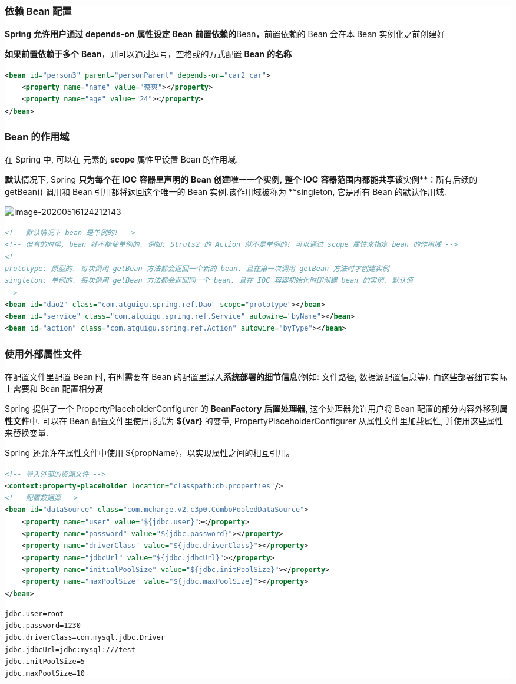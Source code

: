 ### 依赖 Bean 配置

**Spring** **允许用户通过** **depends-on** **属性设定** **Bean** **前置依赖的**Bean，前置依赖的 Bean 会在本 Bean 实例化之前创建好

**如果前置依赖于多个** **Bean**，则可以通过逗号，空格或的方式配置 **Bean** **的名称**

```xml
<bean id="person3" parent="personParent" depends-on="car2 car">
    <property name="name" value="蔡爽"></property>
    <property name="age" value="24"></property>
</bean>
```

### Bean 的作用域

在 Spring 中, 可以在 <bean> 元素的 **scope** 属性里设置 Bean 的作用域.

**默认**情况下, Spring **只为每个在** **IOC** **容器里声明的** **Bean** **创建唯一一个实例,** **整个** **IOC** **容器范围内都能共享该**实例**：所有后续的 getBean() 调用和 Bean 引用都将返回这个唯一的 Bean 实例.该作用域被称为 **singleton, 它是所有 Bean 的默认作用域.

![image-20200516124212143](\images\image-20200516124212143.png)

```xml
<!-- 默认情况下 bean 是单例的! -->
<!-- 但有的时候, bean 就不能使单例的. 例如: Struts2 的 Action 就不是单例的! 可以通过 scope 属性来指定 bean 的作用域 -->
<!--  
prototype: 原型的. 每次调用 getBean 方法都会返回一个新的 bean. 且在第一次调用 getBean 方法时才创建实例
singleton: 单例的. 每次调用 getBean 方法都会返回同一个 bean. 且在 IOC 容器初始化时即创建 bean 的实例. 默认值 
-->
<bean id="dao2" class="com.atguigu.spring.ref.Dao" scope="prototype"></bean>
<bean id="service" class="com.atguigu.spring.ref.Service" autowire="byName"></bean>
<bean id="action" class="com.atguigu.spring.ref.Action" autowire="byType"></bean>
```
### **使用外部属性文件**

在配置文件里配置 Bean 时, 有时需要在 Bean 的配置里混入**系统部署的细节信息**(例如: 文件路径, 数据源配置信息等). 而这些部署细节实际上需要和 Bean 配置相分离

Spring 提供了一个 PropertyPlaceholderConfigurer 的 **BeanFactory** **后置处理器**, 这个处理器允许用户将 Bean 配置的部分内容外移到**属性文件**中. 可以在 Bean 配置文件里使用形式为 **${var}** 的变量, PropertyPlaceholderConfigurer 从属性文件里加载属性, 并使用这些属性来替换变量.

Spring 还允许在属性文件中使用 ${propName}，以实现属性之间的相互引用。

```xml
<!-- 导入外部的资源文件 -->
<context:property-placeholder location="classpath:db.properties"/>
<!-- 配置数据源 -->
<bean id="dataSource" class="com.mchange.v2.c3p0.ComboPooledDataSource">
	<property name="user" value="${jdbc.user}"></property>
	<property name="password" value="${jdbc.password}"></property>
	<property name="driverClass" value="${jdbc.driverClass}"></property>
	<property name="jdbcUrl" value="${jdbc.jdbcUrl}"></property>
	<property name="initialPoolSize" value="${jdbc.initPoolSize}"></property>
	<property name="maxPoolSize" value="${jdbc.maxPoolSize}"></property>
</bean>
```
```properties
jdbc.user=root
jdbc.password=1230
jdbc.driverClass=com.mysql.jdbc.Driver
jdbc.jdbcUrl=jdbc:mysql:///test
jdbc.initPoolSize=5
jdbc.maxPoolSize=10
```
